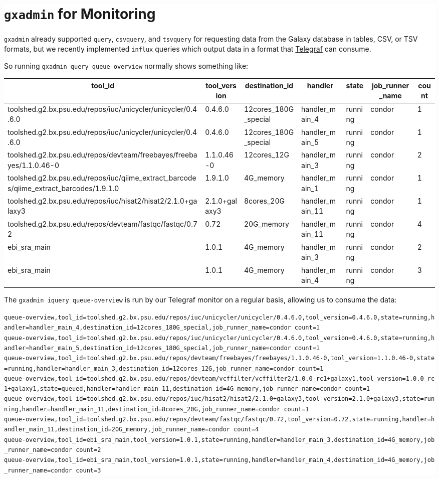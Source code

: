 ```text
```

# `gxadmin` for Monitoring

`gxadmin` already supported `query`, `csvquery`, and `tsvquery` for requesting data from the Galaxy database in tables, CSV, or TSV formats, but we recently implemented `influx` queries which output data in a format that [Telegraf](https://github.com/influxdata/telegraf) can consume.

So running `gxadmin query queue-overview` normally shows something like:

| tool_id                                                      | tool_version  | destination_id       | handler         | state   | job_runner_name | count |
| ------------------------------------------------------------ | ------------- | -------------------- | --------------- | ------- | --------------- | ----- |
| toolshed.g2.bx.psu.edu/repos/iuc/unicycler/unicycler/0.4.6.0 | 0.4.6.0       | 12cores_180G_special | handler_main_4  | running | condor          | 1     |
| toolshed.g2.bx.psu.edu/repos/iuc/unicycler/unicycler/0.4.6.0 | 0.4.6.0       | 12cores_180G_special | handler_main_5  | running | condor          | 1     |
| toolshed.g2.bx.psu.edu/repos/devteam/freebayes/freebayes/1.1.0.46-0 | 1.1.0.46-0    | 12cores_12G          | handler_main_3  | running | condor          | 2     |
| toolshed.g2.bx.psu.edu/repos/iuc/qiime_extract_barcodes/qiime_extract_barcodes/1.9.1.0 | 1.9.1.0       | 4G_memory            | handler_main_1  | running | condor          | 1     |
| toolshed.g2.bx.psu.edu/repos/iuc/hisat2/hisat2/2.1.0+galaxy3 | 2.1.0+galaxy3 | 8cores_20G           | handler_main_11 | running | condor          | 1     |
| toolshed.g2.bx.psu.edu/repos/devteam/fastqc/fastqc/0.72      | 0.72          | 20G_memory           | handler_main_11 | running | condor          | 4     |
| ebi_sra_main                                                 | 1.0.1         | 4G_memory            | handler_main_3  | running | condor          | 2     |
| ebi_sra_main                                                 | 1.0.1         | 4G_memory            | handler_main_4  | running | condor          | 3     |


The `gxadmin iquery queue-overview` is run by our Telegraf monitor on a regular basis, allowing us to consume the data:

```
queue-overview,tool_id=toolshed.g2.bx.psu.edu/repos/iuc/unicycler/unicycler/0.4.6.0,tool_version=0.4.6.0,state=running,handler=handler_main_4,destination_id=12cores_180G_special,job_runner_name=condor count=1
queue-overview,tool_id=toolshed.g2.bx.psu.edu/repos/iuc/unicycler/unicycler/0.4.6.0,tool_version=0.4.6.0,state=running,handler=handler_main_5,destination_id=12cores_180G_special,job_runner_name=condor count=1
queue-overview,tool_id=toolshed.g2.bx.psu.edu/repos/devteam/freebayes/freebayes/1.1.0.46-0,tool_version=1.1.0.46-0,state=running,handler=handler_main_3,destination_id=12cores_12G,job_runner_name=condor count=1
queue-overview,tool_id=toolshed.g2.bx.psu.edu/repos/devteam/vcffilter/vcffilter2/1.0.0_rc1+galaxy1,tool_version=1.0.0_rc1+galaxy1,state=queued,handler=handler_main_11,destination_id=4G_memory,job_runner_name=condor count=1
queue-overview,tool_id=toolshed.g2.bx.psu.edu/repos/iuc/hisat2/hisat2/2.1.0+galaxy3,tool_version=2.1.0+galaxy3,state=running,handler=handler_main_11,destination_id=8cores_20G,job_runner_name=condor count=1
queue-overview,tool_id=toolshed.g2.bx.psu.edu/repos/devteam/fastqc/fastqc/0.72,tool_version=0.72,state=running,handler=handler_main_11,destination_id=20G_memory,job_runner_name=condor count=4
queue-overview,tool_id=ebi_sra_main,tool_version=1.0.1,state=running,handler=handler_main_3,destination_id=4G_memory,job_runner_name=condor count=2
queue-overview,tool_id=ebi_sra_main,tool_version=1.0.1,state=running,handler=handler_main_4,destination_id=4G_memory,job_runner_name=condor count=3
```
